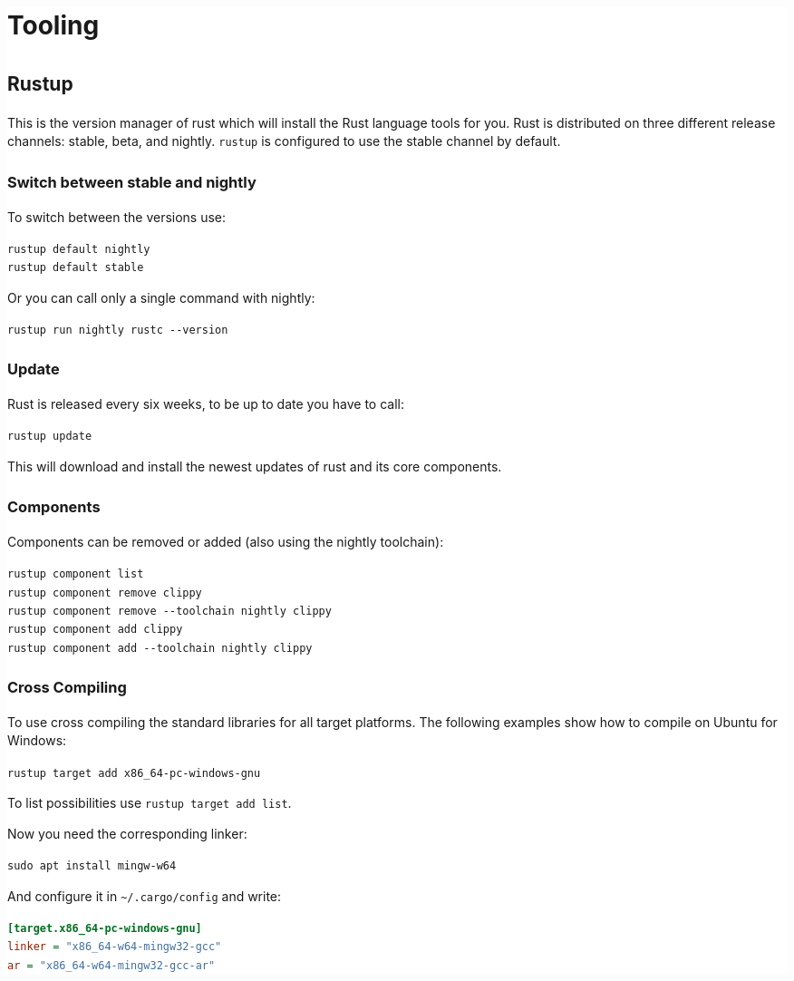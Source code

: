 # Tooling

## Rustup

This is the version manager of rust which will install the Rust language tools for you. Rust is distributed on three different release channels: stable, beta, and nightly. `rustup` is configured to use the stable channel by default.

### Switch between stable and nightly

To switch between the versions use:

    rustup default nightly
    rustup default stable

Or you can call only a single command with nightly:

    rustup run nightly rustc --version

### Update

Rust is released every six weeks, to be up to date you have to call:

    rustup update

This will download and install the newest updates of rust and its core components.

### Components

Components can be removed or added (also using the nightly toolchain):

    rustup component list
    rustup component remove clippy
    rustup component remove --toolchain nightly clippy
    rustup component add clippy
    rustup component add --toolchain nightly clippy

### Cross Compiling

To use cross compiling the standard libraries for all target platforms. The following examples show how to compile on Ubuntu for Windows:

    rustup target add x86_64-pc-windows-gnu

To list possibilities use `rustup target add list`.

Now you need the corresponding linker:

    sudo apt install mingw-w64

And configure it in `~/.cargo/config` and write:

```ini
[target.x86_64-pc-windows-gnu]
linker = "x86_64-w64-mingw32-gcc"
ar = "x86_64-w64-mingw32-gcc-ar"
```

